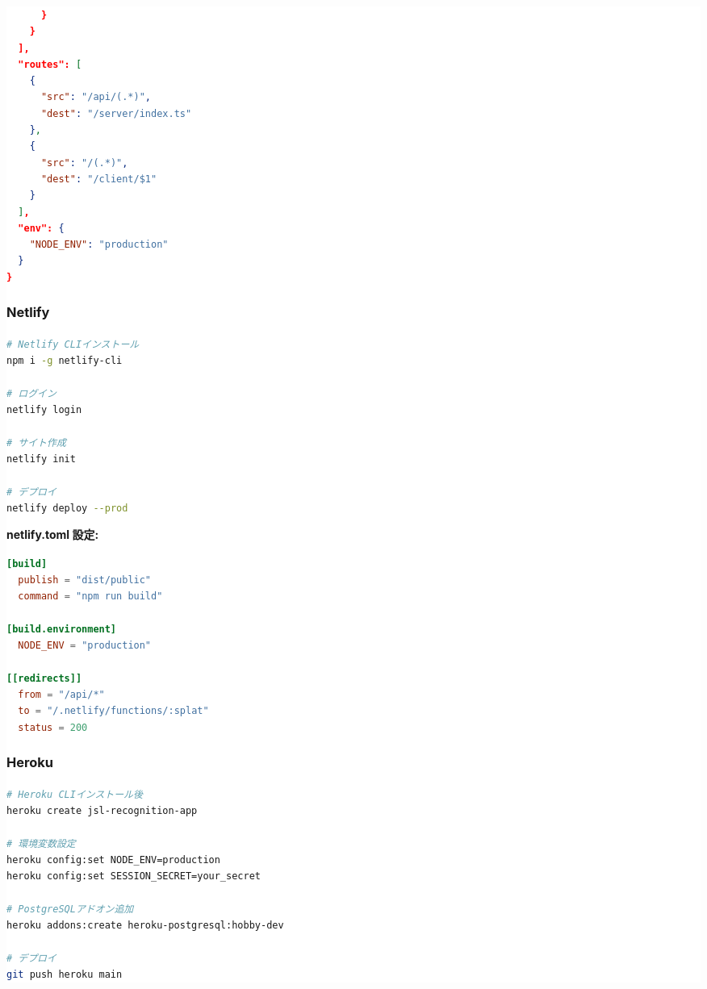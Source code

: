 ```json
      }
    }
  ],
  "routes": [
    {
      "src": "/api/(.*)",
      "dest": "/server/index.ts"
    },
    {
      "src": "/(.*)",
      "dest": "/client/$1"
    }
  ],
  "env": {
    "NODE_ENV": "production"
  }
}
```

### Netlify
```bash
# Netlify CLIインストール
npm i -g netlify-cli

# ログイン
netlify login

# サイト作成
netlify init

# デプロイ
netlify deploy --prod
```

**netlify.toml 設定:**
```toml
[build]
  publish = "dist/public"
  command = "npm run build"

[build.environment]
  NODE_ENV = "production"

[[redirects]]
  from = "/api/*"
  to = "/.netlify/functions/:splat"
  status = 200
```

### Heroku
```bash
# Heroku CLIインストール後
heroku create jsl-recognition-app

# 環境変数設定
heroku config:set NODE_ENV=production
heroku config:set SESSION_SECRET=your_secret

# PostgreSQLアドオン追加
heroku addons:create heroku-postgresql:hobby-dev

# デプロイ
git push heroku main
```
